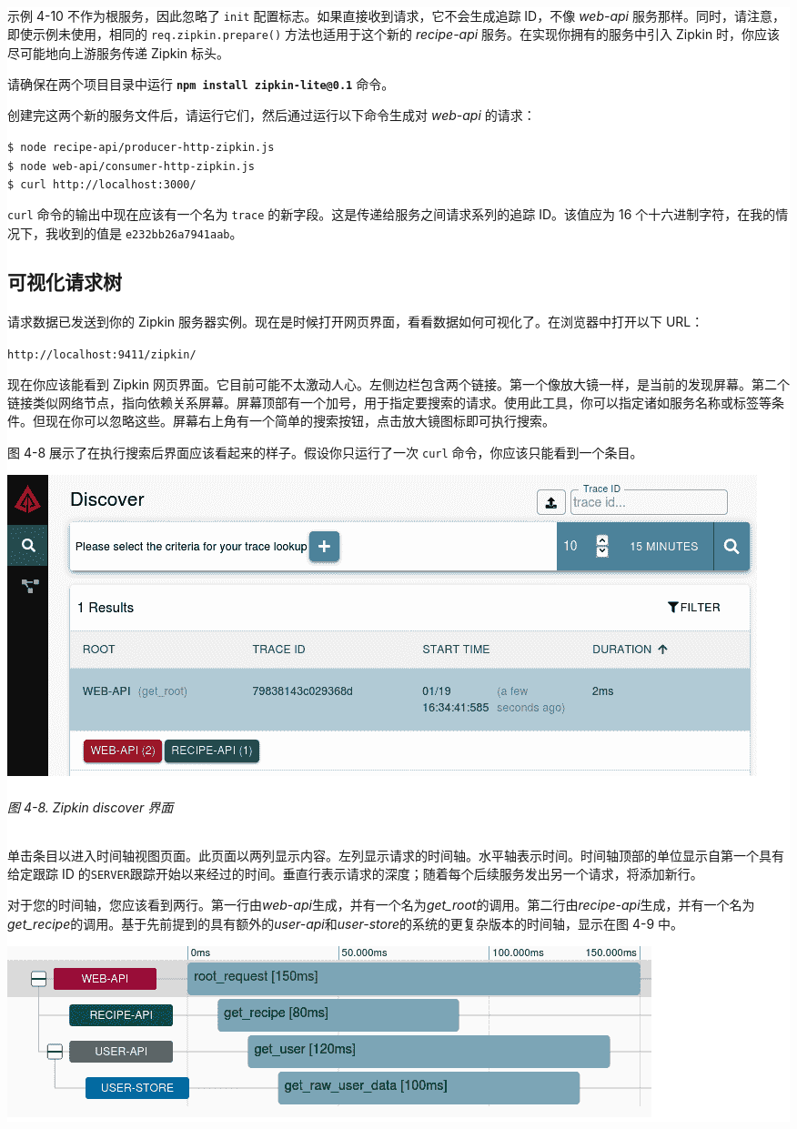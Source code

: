 示例 4-10 不作为根服务，因此忽略了 `init` 配置标志。如果直接收到请求，它不会生成追踪 ID，不像 *web-api* 服务那样。同时，请注意，即使示例未使用，相同的 `req.zipkin.prepare()` 方法也适用于这个新的 *recipe-api* 服务。在实现你拥有的服务中引入 Zipkin 时，你应该尽可能地向上游服务传递 Zipkin 标头。

请确保在两个项目目录中运行 **`npm install zipkin-lite@0.1`** 命令。

创建完这两个新的服务文件后，请运行它们，然后通过运行以下命令生成对 *web-api* 的请求：

```
$ node recipe-api/producer-http-zipkin.js
$ node web-api/consumer-http-zipkin.js
$ curl http://localhost:3000/
```

`curl` 命令的输出中现在应该有一个名为 `trace` 的新字段。这是传递给服务之间请求系列的追踪 ID。该值应为 16 个十六进制字符，在我的情况下，我收到的值是 `e232bb26a7941aab`。

## 可视化请求树

请求数据已发送到你的 Zipkin 服务器实例。现在是时候打开网页界面，看看数据如何可视化了。在浏览器中打开以下 URL：

```
http://localhost:9411/zipkin/
```

现在你应该能看到 Zipkin 网页界面。它目前可能不太激动人心。左侧边栏包含两个链接。第一个像放大镜一样，是当前的发现屏幕。第二个链接类似网络节点，指向依赖关系屏幕。屏幕顶部有一个加号，用于指定要搜索的请求。使用此工具，你可以指定诸如服务名称或标签等条件。但现在你可以忽略这些。屏幕右上角有一个简单的搜索按钮，点击放大镜图标即可执行搜索。

图 4-8 展示了在执行搜索后界面应该看起来的样子。假设你只运行了一次 `curl` 命令，你应该只能看到一个条目。

![Zipkin Discover 页面的截图](img/dsnj_0408.png)

###### 图 4-8\. Zipkin discover 界面

单击条目以进入时间轴视图页面。此页面以两列显示内容。左列显示请求的时间轴。水平轴表示时间。时间轴顶部的单位显示自第一个具有给定跟踪 ID 的`SERVER`跟踪开始以来经过的时间。垂直行表示请求的深度；随着每个后续服务发出另一个请求，将添加新行。

对于您的时间轴，您应该看到两行。第一行由*web-api*生成，并有一个名为*get_root*的调用。第二行由*recipe-api*生成，并有一个名为*get_recipe*的调用。基于先前提到的具有额外的*user-api*和*user-store*的系统的更复杂版本的时间轴，显示在图 4-9 中。

![Zipkin 跟踪时间轴的屏幕截图](img/dsnj_0409.png)
